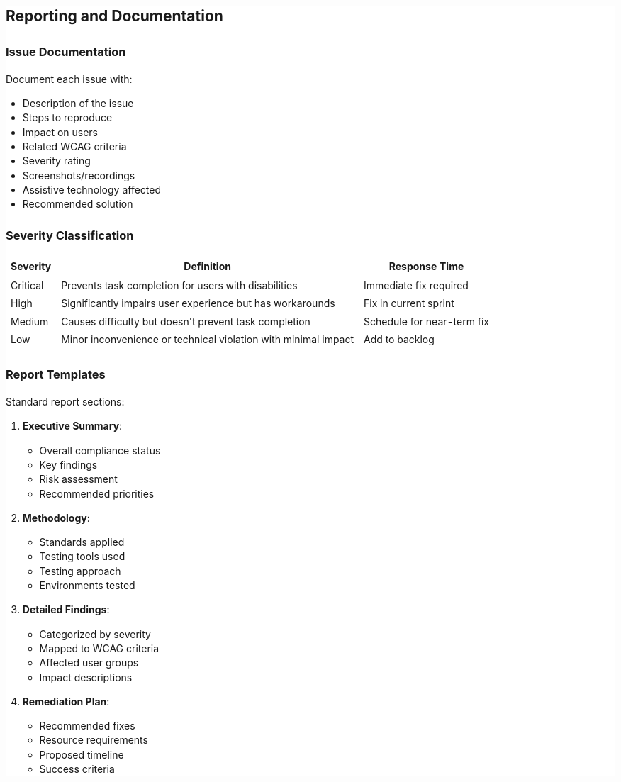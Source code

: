 ## Reporting and Documentation

### Issue Documentation

Document each issue with:

- Description of the issue
- Steps to reproduce
- Impact on users
- Related WCAG criteria
- Severity rating
- Screenshots/recordings
- Assistive technology affected
- Recommended solution

### Severity Classification

| Severity | Definition | Response Time |
|----------|------------|---------------|
| Critical | Prevents task completion for users with disabilities | Immediate fix required |
| High | Significantly impairs user experience but has workarounds | Fix in current sprint |
| Medium | Causes difficulty but doesn't prevent task completion | Schedule for near-term fix |
| Low | Minor inconvenience or technical violation with minimal impact | Add to backlog |

### Report Templates

Standard report sections:

1. **Executive Summary**:
   - Overall compliance status
   - Key findings
   - Risk assessment
   - Recommended priorities

2. **Methodology**:
   - Standards applied
   - Testing tools used
   - Testing approach
   - Environments tested

3. **Detailed Findings**:
   - Categorized by severity
   - Mapped to WCAG criteria
   - Affected user groups
   - Impact descriptions

4. **Remediation Plan**:
   - Recommended fixes
   - Resource requirements
   - Proposed timeline
   - Success criteria
